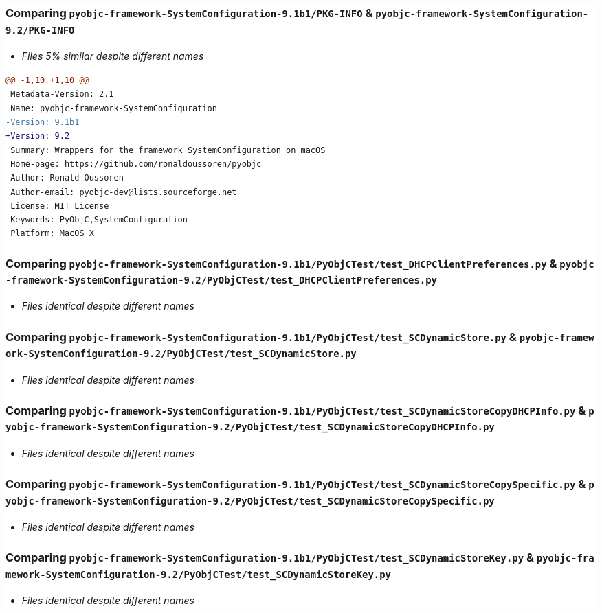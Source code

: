 ### Comparing `pyobjc-framework-SystemConfiguration-9.1b1/PKG-INFO` & `pyobjc-framework-SystemConfiguration-9.2/PKG-INFO`

 * *Files 5% similar despite different names*

```diff
@@ -1,10 +1,10 @@
 Metadata-Version: 2.1
 Name: pyobjc-framework-SystemConfiguration
-Version: 9.1b1
+Version: 9.2
 Summary: Wrappers for the framework SystemConfiguration on macOS
 Home-page: https://github.com/ronaldoussoren/pyobjc
 Author: Ronald Oussoren
 Author-email: pyobjc-dev@lists.sourceforge.net
 License: MIT License
 Keywords: PyObjC,SystemConfiguration
 Platform: MacOS X
```

### Comparing `pyobjc-framework-SystemConfiguration-9.1b1/PyObjCTest/test_DHCPClientPreferences.py` & `pyobjc-framework-SystemConfiguration-9.2/PyObjCTest/test_DHCPClientPreferences.py`

 * *Files identical despite different names*

### Comparing `pyobjc-framework-SystemConfiguration-9.1b1/PyObjCTest/test_SCDynamicStore.py` & `pyobjc-framework-SystemConfiguration-9.2/PyObjCTest/test_SCDynamicStore.py`

 * *Files identical despite different names*

### Comparing `pyobjc-framework-SystemConfiguration-9.1b1/PyObjCTest/test_SCDynamicStoreCopyDHCPInfo.py` & `pyobjc-framework-SystemConfiguration-9.2/PyObjCTest/test_SCDynamicStoreCopyDHCPInfo.py`

 * *Files identical despite different names*

### Comparing `pyobjc-framework-SystemConfiguration-9.1b1/PyObjCTest/test_SCDynamicStoreCopySpecific.py` & `pyobjc-framework-SystemConfiguration-9.2/PyObjCTest/test_SCDynamicStoreCopySpecific.py`

 * *Files identical despite different names*

### Comparing `pyobjc-framework-SystemConfiguration-9.1b1/PyObjCTest/test_SCDynamicStoreKey.py` & `pyobjc-framework-SystemConfiguration-9.2/PyObjCTest/test_SCDynamicStoreKey.py`

 * *Files identical despite different names*
